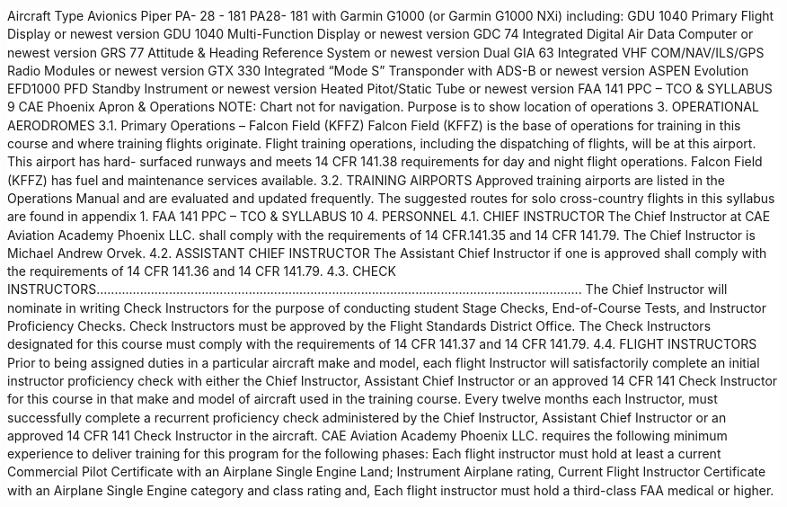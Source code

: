 Aircraft Type Avionics
Piper PA- 28 - 181 PA28- 181 with Garmin G1000 (or Garmin G1000 NXi) including:
GDU 1040 Primary Flight Display or newest version
GDU 1040 Multi-Function Display or newest version
GDC 74 Integrated Digital Air Data Computer or newest version
GRS 77 Attitude & Heading Reference System or newest version
Dual GIA 63 Integrated VHF COM/NAV/ILS/GPS Radio Modules or newest
version
GTX 330 Integrated “Mode S” Transponder with ADS-B or newest version
ASPEN Evolution EFD1000 PFD Standby Instrument or newest
version
Heated Pitot/Static Tube or newest version
FAA 141 PPC – TCO & SYLLABUS 9
CAE Phoenix Apron
& Operations
NOTE: Chart not for navigation. Purpose is to show location of operations
3. OPERATIONAL AERODROMES
3.1. Primary Operations – Falcon Field (KFFZ)
Falcon Field (KFFZ) is the base of operations for training in this course and where training flights originate.
Flight training operations, including the dispatching of flights, will be at this airport. This airport has hard-
surfaced runways and meets 14 CFR 141.38 requirements for day and night flight operations. Falcon Field
(KFFZ) has fuel and maintenance services available.
3.2. TRAINING AIRPORTS
Approved training airports are listed in the Operations Manual and are evaluated and updated frequently.
The suggested routes for solo cross-country flights in this syllabus are found in appendix 1.
FAA 141 PPC – TCO & SYLLABUS 10
4. PERSONNEL
4.1. CHIEF INSTRUCTOR
The Chief Instructor at CAE Aviation Academy Phoenix LLC. shall comply with the requirements of 14
CFR.141.35 and 14 CFR 141.79. The Chief Instructor is Michael Andrew Orvek.
4.2. ASSISTANT CHIEF INSTRUCTOR
The Assistant Chief Instructor if one is approved shall comply with the requirements of 14 CFR 141.36 and
14 CFR 141.79.
4.3. CHECK INSTRUCTORS......................................................................................................................................
The Chief Instructor will nominate in writing Check Instructors for the purpose of conducting student Stage
Checks, End-of-Course Tests, and Instructor Proficiency Checks. Check Instructors must be approved by
the Flight Standards District Office. The Check Instructors designated for this course must comply with the
requirements of 14 CFR 141.37 and 14 CFR 141.79.
4.4. FLIGHT INSTRUCTORS
Prior to being assigned duties in a particular aircraft make and model, each flight Instructor will
satisfactorily complete an initial instructor proficiency check with either the Chief Instructor, Assistant
Chief Instructor or an approved 14 CFR 141 Check Instructor for this course in that make and model of
aircraft used in the training course.
Every twelve months each Instructor, must successfully complete a recurrent proficiency check
administered by the Chief Instructor, Assistant Chief Instructor or an approved 14 CFR 141 Check
Instructor in the aircraft.
CAE Aviation Academy Phoenix LLC. requires the following minimum experience to deliver training for this
program for the following phases:
Each flight instructor must hold at least a current Commercial Pilot Certificate with an Airplane
Single Engine Land; Instrument Airplane rating,
Current Flight Instructor Certificate with an Airplane Single Engine category and class rating and,
Each flight instructor must hold a third-class FAA medical or higher.